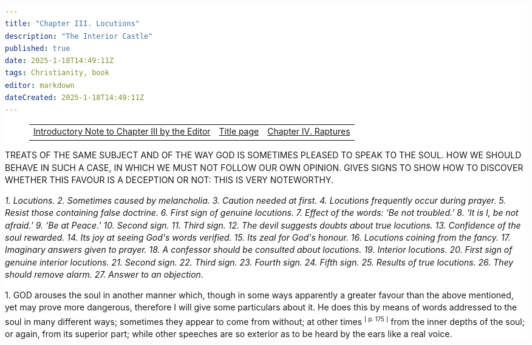 ```yaml
---
title: "Chapter III. Locutions"
description: "The Interior Castle"
published: true
date: 2025-1-18T14:49:11Z
tags: Christianity, book
editor: markdown
dateCreated: 2025-1-18T14:49:11Z
---
```


<figure class="table chapter-navigator">
  <table>
    <tbody>
      <tr>
        <td>
        <a href="/en/book/Christianity/The_Interior_Castle/6_3_Intro">
          <span class="mdi mdi-arrow-left-drop-circle"></span><span class="pl-2">Introductory Note to Chapter III by the Editor</span>
        </a>
        </td>
        <td>
        <a href="/en/book/Christianity/The_Interior_Castle">
          <span class="mdi mdi-book-open-variant"></span><span class="pl-2">Title page</span>
        </a>
        </td>
        <td>
        <a href="/en/book/Christianity/The_Interior_Castle/6_4">
          <span class="pr-2">Chapter IV. Raptures</span><span class="mdi mdi-arrow-right-drop-circle"></span>
        </a>
        </td>
      </tr>
    </tbody>
  </table>
</figure>

TREATS OF THE SAME SUBJECT AND OF THE WAY GOD IS SOMETIMES PLEASED TO SPEAK TO THE SOUL. HOW WE SHOULD BEHAVE IN SUCH A CASE, IN WHICH WE MUST NOT FOLLOW OUR OWN OPINION. GIVES SIGNS TO SHOW HOW TO DISCOVER WHETHER THIS FAVOUR IS A DECEPTION OR NOT: THIS IS VERY NOTEWORTHY.

_1\. Locutions. 2. Sometimes caused by melancholia. 3. Caution needed at first. 4. Locutions frequently occur during prayer. 5. Resist those containing false doctrine. 6. First sign of genuine locutions. 7. Effect of the words: ‘Be not troubled.’ 8. ‘It is I, be not afraid.’ 9. ‘Be at Peace.’ 10. Second sign. 11. Third sign. 12. The devil suggests doubts about true locutions. 13. Confidence of the soul rewarded. 14. Its joy at seeing God's words verified. 15. Its zeal for God's honour. 16. Locutions coining from the fancy. 17. Imaginary answers given to prayer. 18. A confessor should be consulted about locutions. 19. Interior locutions. 20. First sign of genuine interior locutions. 21. Second sign. 22. Third sign. 23. Fourth sign. 24. Fifth sign. 25. Results of true locutions. 26. They should remove alarm. 27. Answer to an objection_.

1\. GOD arouses the soul in another manner which, though in some ways apparently a greater favour than the above mentioned, yet may prove more dangerous, therefore I will give some particulars about it. He does this by means of words addressed to the soul in many different ways; sometimes they appear to come from without; at other times <span id="p175"><sup><small>[ p. 175 ]</small></sup></span> from the inner depths of the soul; or again, from its superior part; while other speeches are so exterior as to be heard by the ears like a real voice.


[^237]: 175:1 _Life_, ch. xxiii. 114.
[^238]: 176:2 Antonius a Sp. S. _l.c._ tr. iii. n. 323. St. John of the Cross, _Ascent of Mount Carmel_, bk. ii. ch. xxvii.
[^239]: 176:3 _Life_, ch. xxv. 13, 18.
[^240]: 177:4 Ps. cxlviii. 5: ‘Ipse dixit et facta sunt.’ _Life_, ch. xxv. 5. Anton. a Sp. S. _l.c._ tr. iii. n. 353. St. John of the Cross, _Ascent of Mount Carmel_, bk. ii. ch. xxxi. calls these ‘substantial words.’
[^241]: 177:5 _Life_, ch. xxvi. 6; xxx. 17. _Rel_. i. 26.
[^242]: 177:6 St. Luke xxiv. 36.
[^243]: 177:7 _Life_, ch. xxv. 22; xxxiii. 10. _Rel_. vii. 22. St. John of the Cross, _Ascent of Mount Carmel_, bk. ii. ch. xxxi. 1.
[^244]: 178:8 _Life_, ch. xxxv. 7. _Rel_. ix. 6. St. John of the Cross, _Ascent of Mount Carmel_, bk. iii. ch. ii. 7.
[^245]: 178:9 _Rel_. v. 14.
[^246]: 178:10 _Life_, ch. xxv. 23-25. See also Schram, _Instit. theol. myst_. 528 schol.; 529 schol. ii. and iii.; 5 3 I schol. ii.; 5 32 schol. ii. Exterior locutions may proceed direct from God, but generally are due to the ministry of angels; the same holds good with regard to the imaginary ones. Intellectual locutions, in which the words are merely impressed upon the substance of the soul without intervention of the imagination, can only proceed from God, Who alone is able to act upon the substance of the soul. See also Life, ch. xxvii. 7 (end), 8, 9, and 10, and the corresponding chapters in St. John's _Ascent of Mount Carmel_.
[^247]: 179:11 _Life_, ch. xxv. 3, 10. _Rel_. ii. 17.
[^248]: 179:12 _Ibid_, ch. xxv. 10.
[^249]: 180:13 Jonas iv. 1: ‘Et afflictus est Jonas afflictione magna et iratus est; et oravit ad Dominum et dixit: Obsecro, Domine, numquid non hoc est verbum meum cum adhuc essem in terra mea?’
[^250]: 181:14 _Life_, ch. xxv. 4 (end) and 5 (beginning).
[^251]: 181:15 _Ibid_. ch. xxv. 4 (beginning).
[^252]: 182:16 _Way of Perf._ ch. xxxix. 6. _Life_, ch. xxvi. 4, 5. St. John of the Cross, _Ascent of Mount Carmel_, bk. ii. ch. xxii. 14-18.
[^253]: 182:17 _Rel_. vii. 15.
[^254]: 182:18 _Infra_, ch. viii.
[^255]: 182:19 _Life_, ch. xxvii, 8.
[^256]: 183:20 _Life_, ch. xxv. 6 and 10 (end).
[^257]: 183:21 _Ibid_. ch. xxv. 9, 16.
[^258]: 183:22 _Ibid_. ch. xxv. 4, 6.
[^259]: 183:23 _Ibid_, ch. xxv. 12 (beginning).
[^260]: 184:24 The whole of this chapter as well as chapter xxv. of the _Life_ prove clearly that the Saint speaks about herself and that she investigated the subject with the greatest care.
[^261]: 184:25 Life, ch. xxv. 15.
[^262]: 185:26 _Life_, ch. xii. 5: ‘The nearer we draw unto God the more this virtue (humility) should grow’; xv. 16; xix. 2; xx. 38. _Rel_. ii. 15; vii. 17; viii. 7, 9. _Way of Perf._ ch. xvii. 3.
[^263]: 185:27 _Life_, ch. xxv. 21.
[^264]: 186:28 Josue x. 12. 13: ‘Tunc locutus est Josue: . . . sol contra Gabaon ne movearis; steteruntque sol et luna.’